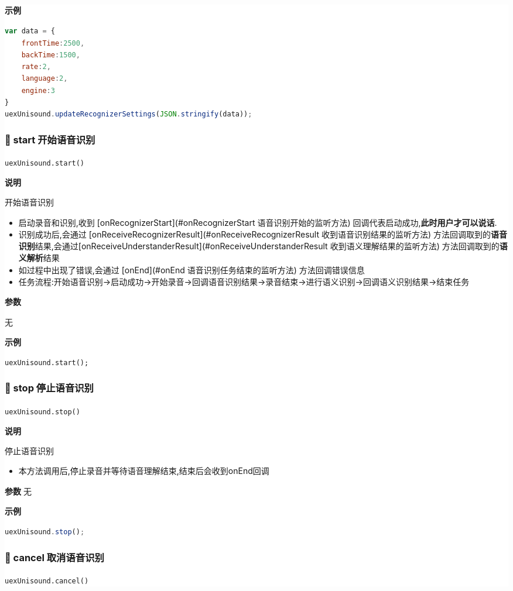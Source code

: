 **示例**

```javascript
var data = {
	frontTime:2500,
	backTime:1500,
	rate:2,
	language:2,
	engine:3
}
uexUnisound.updateRecognizerSettings(JSON.stringify(data));
```

### 🍭 start  开始语音识别

`uexUnisound.start()`

**说明**

开始语音识别

* 启动录音和识别,收到 [onRecognizerStart](#onRecognizerStart 语音识别开始的监听方法) 回调代表启动成功,**此时用户才可以说话**.
* 识别成功后,会通过 [onReceiveRecognizerResult](#onReceiveRecognizerResult 收到语音识别结果的监听方法) 方法回调取到的**语音识别**结果,会通过[onReceiveUnderstanderResult](#onReceiveUnderstanderResult 收到语义理解结果的监听方法) 方法回调取到的**语义解析**结果
* 如过程中出现了错误,会通过 [onEnd](#onEnd 语音识别任务结束的监听方法) 方法回调错误信息
* 任务流程:开始语音识别->启动成功->开始录音->回调语音识别结果->录音结束->进行语义识别->回调语义识别结果->结束任务

**参数**

无

**示例**

```
uexUnisound.start();
```

### 🍭 stop  停止语音识别

`uexUnisound.stop()`

**说明**

停止语音识别

* 本方法调用后,停止录音并等待语音理解结束,结束后会收到onEnd回调

**参数**
无

**示例**

```javascript
uexUnisound.stop();
```

### 🍭 cancel  取消语音识别

`uexUnisound.cancel()`
